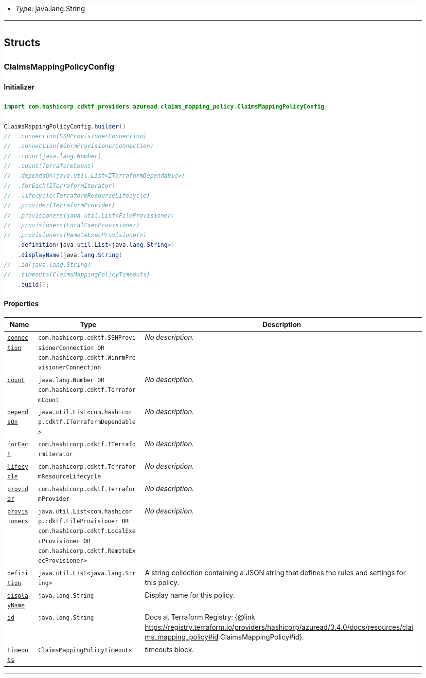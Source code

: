 - *Type:* java.lang.String

---

## Structs <a name="Structs" id="Structs"></a>

### ClaimsMappingPolicyConfig <a name="ClaimsMappingPolicyConfig" id="@cdktf/provider-azuread.claimsMappingPolicy.ClaimsMappingPolicyConfig"></a>

#### Initializer <a name="Initializer" id="@cdktf/provider-azuread.claimsMappingPolicy.ClaimsMappingPolicyConfig.Initializer"></a>

```java
import com.hashicorp.cdktf.providers.azuread.claims_mapping_policy.ClaimsMappingPolicyConfig;

ClaimsMappingPolicyConfig.builder()
//  .connection(SSHProvisionerConnection)
//  .connection(WinrmProvisionerConnection)
//  .count(java.lang.Number)
//  .count(TerraformCount)
//  .dependsOn(java.util.List<ITerraformDependable>)
//  .forEach(ITerraformIterator)
//  .lifecycle(TerraformResourceLifecycle)
//  .provider(TerraformProvider)
//  .provisioners(java.util.List<FileProvisioner)
//  .provisioners(LocalExecProvisioner)
//  .provisioners(RemoteExecProvisioner>)
    .definition(java.util.List<java.lang.String>)
    .displayName(java.lang.String)
//  .id(java.lang.String)
//  .timeouts(ClaimsMappingPolicyTimeouts)
    .build();
```

#### Properties <a name="Properties" id="Properties"></a>

| **Name** | **Type** | **Description** |
| --- | --- | --- |
| <code><a href="#@cdktf/provider-azuread.claimsMappingPolicy.ClaimsMappingPolicyConfig.property.connection">connection</a></code> | <code>com.hashicorp.cdktf.SSHProvisionerConnection OR com.hashicorp.cdktf.WinrmProvisionerConnection</code> | *No description.* |
| <code><a href="#@cdktf/provider-azuread.claimsMappingPolicy.ClaimsMappingPolicyConfig.property.count">count</a></code> | <code>java.lang.Number OR com.hashicorp.cdktf.TerraformCount</code> | *No description.* |
| <code><a href="#@cdktf/provider-azuread.claimsMappingPolicy.ClaimsMappingPolicyConfig.property.dependsOn">dependsOn</a></code> | <code>java.util.List<com.hashicorp.cdktf.ITerraformDependable></code> | *No description.* |
| <code><a href="#@cdktf/provider-azuread.claimsMappingPolicy.ClaimsMappingPolicyConfig.property.forEach">forEach</a></code> | <code>com.hashicorp.cdktf.ITerraformIterator</code> | *No description.* |
| <code><a href="#@cdktf/provider-azuread.claimsMappingPolicy.ClaimsMappingPolicyConfig.property.lifecycle">lifecycle</a></code> | <code>com.hashicorp.cdktf.TerraformResourceLifecycle</code> | *No description.* |
| <code><a href="#@cdktf/provider-azuread.claimsMappingPolicy.ClaimsMappingPolicyConfig.property.provider">provider</a></code> | <code>com.hashicorp.cdktf.TerraformProvider</code> | *No description.* |
| <code><a href="#@cdktf/provider-azuread.claimsMappingPolicy.ClaimsMappingPolicyConfig.property.provisioners">provisioners</a></code> | <code>java.util.List<com.hashicorp.cdktf.FileProvisioner OR com.hashicorp.cdktf.LocalExecProvisioner OR com.hashicorp.cdktf.RemoteExecProvisioner></code> | *No description.* |
| <code><a href="#@cdktf/provider-azuread.claimsMappingPolicy.ClaimsMappingPolicyConfig.property.definition">definition</a></code> | <code>java.util.List<java.lang.String></code> | A string collection containing a JSON string that defines the rules and settings for this policy. |
| <code><a href="#@cdktf/provider-azuread.claimsMappingPolicy.ClaimsMappingPolicyConfig.property.displayName">displayName</a></code> | <code>java.lang.String</code> | Display name for this policy. |
| <code><a href="#@cdktf/provider-azuread.claimsMappingPolicy.ClaimsMappingPolicyConfig.property.id">id</a></code> | <code>java.lang.String</code> | Docs at Terraform Registry: {@link https://registry.terraform.io/providers/hashicorp/azuread/3.4.0/docs/resources/claims_mapping_policy#id ClaimsMappingPolicy#id}. |
| <code><a href="#@cdktf/provider-azuread.claimsMappingPolicy.ClaimsMappingPolicyConfig.property.timeouts">timeouts</a></code> | <code><a href="#@cdktf/provider-azuread.claimsMappingPolicy.ClaimsMappingPolicyTimeouts">ClaimsMappingPolicyTimeouts</a></code> | timeouts block. |

---